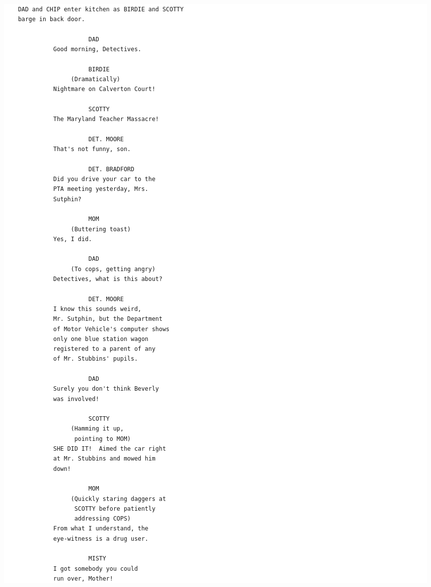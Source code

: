         DAD and CHIP enter kitchen as BIRDIE and SCOTTY
        barge in back door.

                            DAD
                  Good morning, Detectives.

                            BIRDIE
                       (Dramatically)
                  Nightmare on Calverton Court!

                            SCOTTY
                  The Maryland Teacher Massacre!

                            DET. MOORE
                  That's not funny, son.

                            DET. BRADFORD
                  Did you drive your car to the
                  PTA meeting yesterday, Mrs.
                  Sutphin?

                            MOM
                       (Buttering toast)
                  Yes, I did.

                            DAD
                       (To cops, getting angry)
                  Detectives, what is this about?

                            DET. MOORE
                  I know this sounds weird,
                  Mr. Sutphin, but the Department
                  of Motor Vehicle's computer shows
                  only one blue station wagon
                  registered to a parent of any
                  of Mr. Stubbins' pupils.

                            DAD
                  Surely you don't think Beverly
                  was involved!

                            SCOTTY
                       (Hamming it up,
                        pointing to MOM)
                  SHE DID IT!  Aimed the car right
                  at Mr. Stubbins and mowed him
                  down!

                            MOM
                       (Quickly staring daggers at
                        SCOTTY before patiently
                        addressing COPS)
                  From what I understand, the
                  eye-witness is a drug user.

                            MISTY
                  I got somebody you could
                  run over, Mother!
